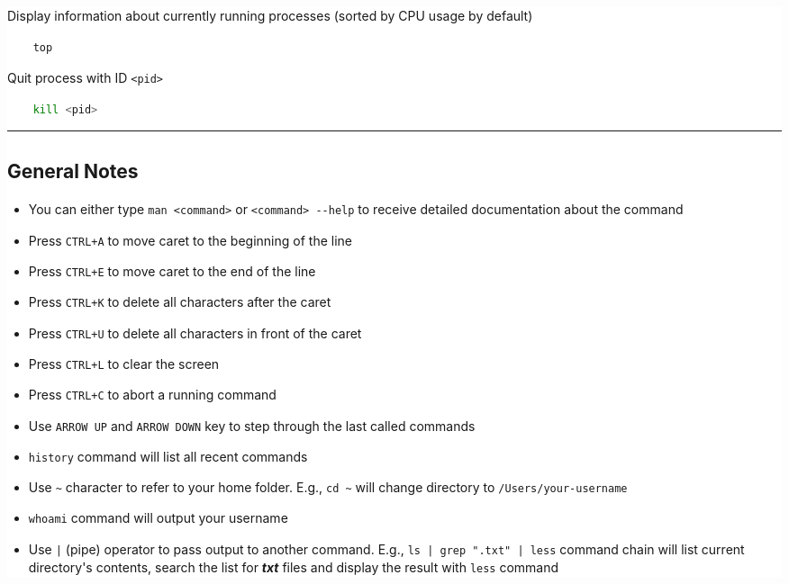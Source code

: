 Display information about currently running processes (sorted by CPU usage by default)
```bash
    top
```

Quit process with ID `<pid>`
```bash
    kill <pid>
```

---

## General Notes

- You can either type `man <command>` or `<command> --help` to receive detailed documentation about the command

- Press `CTRL+A` to move caret to the beginning of the line

- Press `CTRL+E` to move caret to the end of the line

- Press `CTRL+K` to delete all characters after the caret

- Press `CTRL+U` to delete all characters in front of the caret

- Press `CTRL+L` to clear the screen

- Press `CTRL+C` to abort a running command

- Use `ARROW UP` and `ARROW DOWN` key to step through the last called commands

- `history` command will list all recent commands

- Use `~` character to refer to your home folder. E.g., `cd ~` will change directory to `/Users/your-username`

- `whoami` command will output your username

- Use `|` (pipe) operator to pass output to another command. E.g., `ls | grep ".txt" | less`  command chain will list current directory's contents, search the list for ***txt*** files and display the result with `less` command
